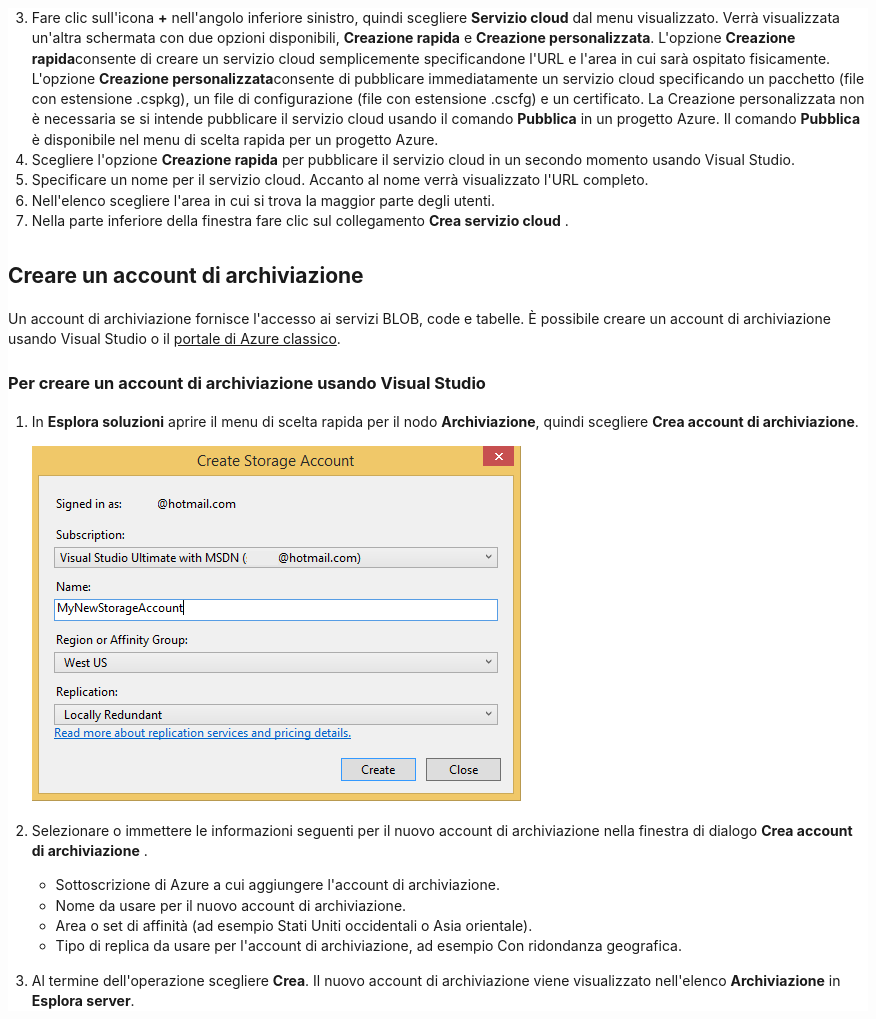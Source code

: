 3. Fare clic sull'icona **+** nell'angolo inferiore sinistro, quindi scegliere **Servizio cloud** dal menu visualizzato. Verrà visualizzata un'altra schermata con due opzioni disponibili, **Creazione rapida** e **Creazione personalizzata**. L'opzione **Creazione rapida**consente di creare un servizio cloud semplicemente specificandone l'URL e l'area in cui sarà ospitato fisicamente. L'opzione **Creazione personalizzata**consente di pubblicare immediatamente un servizio cloud specificando un pacchetto (file con estensione .cspkg), un file di configurazione (file con estensione .cscfg) e un certificato. La Creazione personalizzata non è necessaria se si intende pubblicare il servizio cloud usando il comando **Pubblica** in un progetto Azure. Il comando **Pubblica** è disponibile nel menu di scelta rapida per un progetto Azure.
4. Scegliere l'opzione **Creazione rapida** per pubblicare il servizio cloud in un secondo momento usando Visual Studio.
5. Specificare un nome per il servizio cloud. Accanto al nome verrà visualizzato l'URL completo.
6. Nell'elenco scegliere l'area in cui si trova la maggior parte degli utenti.
7. Nella parte inferiore della finestra fare clic sul collegamento **Crea servizio cloud** .

## <a name="create-a-storage-account"></a>Creare un account di archiviazione
Un account di archiviazione fornisce l'accesso ai servizi BLOB, code e tabelle. È possibile creare un account di archiviazione usando Visual Studio o il [portale di Azure classico](http://go.microsoft.com/fwlink/?LinkId=253103).

### <a name="to-create-a-storage-account-by-using-visual-studio"></a>Per creare un account di archiviazione usando Visual Studio
1. In **Esplora soluzioni** aprire il menu di scelta rapida per il nodo **Archiviazione**, quindi scegliere **Crea account di archiviazione**.

    ![Creare un nuovo account di archiviazione di Azure](./media/vs-azure-tools-cloud-service-publish-set-up-required-services-in-visual-studio/IC744166.png)
2. Selezionare o immettere le informazioni seguenti per il nuovo account di archiviazione nella finestra di dialogo **Crea account di archiviazione** .

   * Sottoscrizione di Azure a cui aggiungere l'account di archiviazione.
   * Nome da usare per il nuovo account di archiviazione.
   * Area o set di affinità (ad esempio Stati Uniti occidentali o Asia orientale).
   * Tipo di replica da usare per l'account di archiviazione, ad esempio Con ridondanza geografica.
3. Al termine dell'operazione scegliere **Crea**. Il nuovo account di archiviazione viene visualizzato nell'elenco **Archiviazione** in **Esplora server**.
